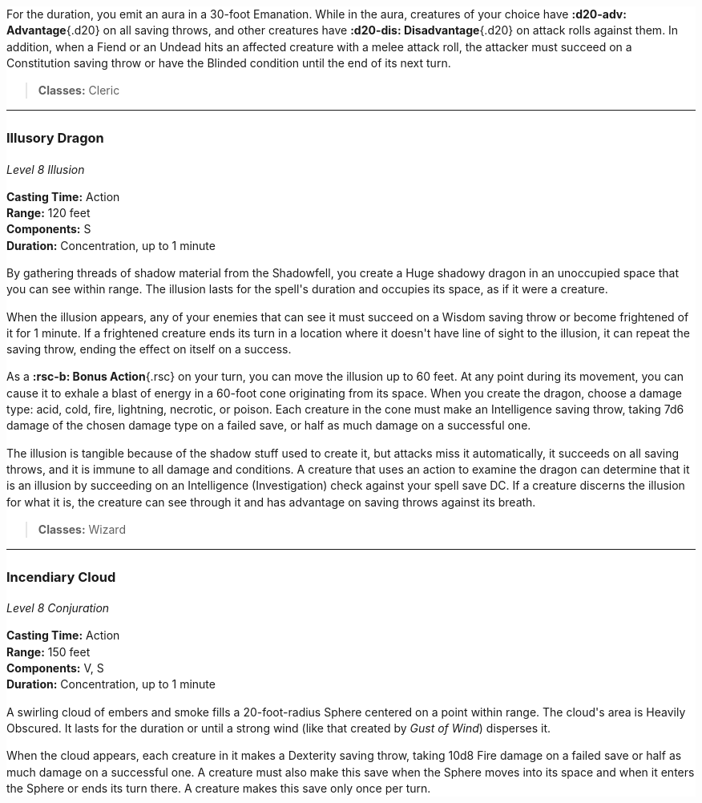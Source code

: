For the duration, you emit an aura in a 30-foot Emanation. While in the aura, creatures of your choice have **:d20-adv: Advantage**{.d20} on all saving throws, and other creatures have **:d20-dis: Disadvantage**{.d20} on attack rolls against them. In addition, when a Fiend or an Undead hits an affected creature with a melee attack roll, the attacker must succeed on a Constitution saving throw or have the Blinded condition until the end of its next turn.

> **Classes:** Cleric

---

### Illusory Dragon
*Level 8 Illusion*

**Casting Time:** Action   
**Range:** 120 feet   
**Components:** S   
**Duration:** Concentration, up to 1 minute

By gathering threads of shadow material from the Shadowfell, you create a Huge shadowy dragon in an unoccupied space that you can see within range. The illusion lasts for the spell's duration and occupies its space, as if it were a creature.

When the illusion appears, any of your enemies that can see it must succeed on a Wisdom saving throw or become frightened of it for 1 minute. If a frightened creature ends its turn in a location where it doesn't have line of sight to the illusion, it can repeat the saving throw, ending the effect on itself on a success.

As a **:rsc-b: Bonus Action**{.rsc} on your turn, you can move the illusion up to 60 feet. At any point during its movement, you can cause it to exhale a blast of energy in a 60-foot cone originating from its space. When you create the dragon, choose a damage type: acid, cold, fire, lightning, necrotic, or poison. Each creature in the cone must make an Intelligence saving throw, taking 7d6 damage of the chosen damage type on a failed save, or half as much damage on a successful one.

The illusion is tangible because of the shadow stuff used to create it, but attacks miss it automatically, it succeeds on all saving throws, and it is immune to all damage and conditions. A creature that uses an action to examine the dragon can determine that it is an illusion by succeeding on an Intelligence (Investigation) check against your spell save DC. If a creature discerns the illusion for what it is, the creature can see through it and has advantage on saving throws against its breath.

> **Classes:** Wizard

---

### Incendiary Cloud
*Level 8 Conjuration*

**Casting Time:** Action   
**Range:** 150 feet   
**Components:** V, S   
**Duration:** Concentration, up to 1 minute

A swirling cloud of embers and smoke fills a 20-foot-radius Sphere centered on a point within range. The cloud's area is Heavily Obscured. It lasts for the duration or until a strong wind (like that created by *Gust of Wind*) disperses it.

When the cloud appears, each creature in it makes a Dexterity saving throw, taking 10d8 Fire damage on a failed save or half as much damage on a successful one. A creature must also make this save when the Sphere moves into its space and when it enters the Sphere or ends its turn there. A creature makes this save only once per turn.

